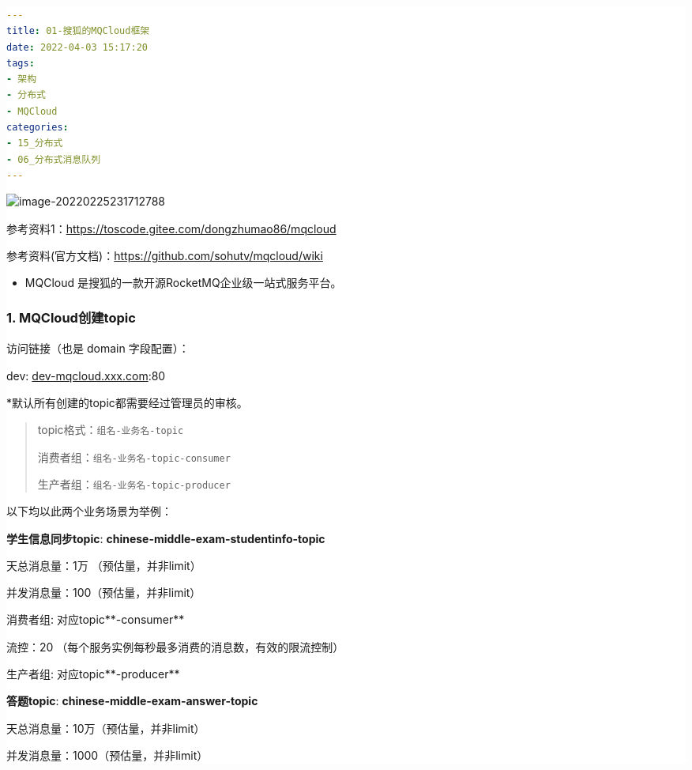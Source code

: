 ```yaml
---
title: 01-搜狐的MQCloud框架
date: 2022-04-03 15:17:20
tags:
- 架构
- 分布式
- MQCloud
categories: 
- 15_分布式
- 06_分布式消息队列
---
```


![image-20220225231712788](https://jy-imgs.oss-cn-beijing.aliyuncs.com/img/20220225231718.png)



参考资料1：https://toscode.gitee.com/dongzhumao86/mqcloud

参考资料(官方文档)：https://github.com/sohutv/mqcloud/wiki

* MQCloud 是搜狐的一款开源RocketMQ企业级一站式服务平台。



### 1. MQCloud创建topic

访问链接（也是 domain 字段配置）：

dev: [dev-mqcloud.xxx.com](http://dev-mqcloud.xxx.com/):80

*默认所有创建的topic都需要经过管理员的审核。

> topic格式：`组名-业务名-topic`
>
> 消费者组：`组名-业务名-topic-consumer`
>
> 生产者组：`组名-业务名-topic-producer`

以下均以此两个业务场景为举例：

**学生信息同步topic**: **chinese-middle-exam-studentinfo-topic**

天总消息量：1万 （预估量，并非limit）

并发消息量：100（预估量，并非limit）

消费者组: 对应topic**-consumer**

流控：20 （每个服务实例每秒最多消费的消息数，有效的限流控制）

生产者组: 对应topic**-producer**



**答题topic**: **chinese-middle-exam-answer-topic**

天总消息量：10万（预估量，并非limit）

并发消息量：1000（预估量，并非limit）
